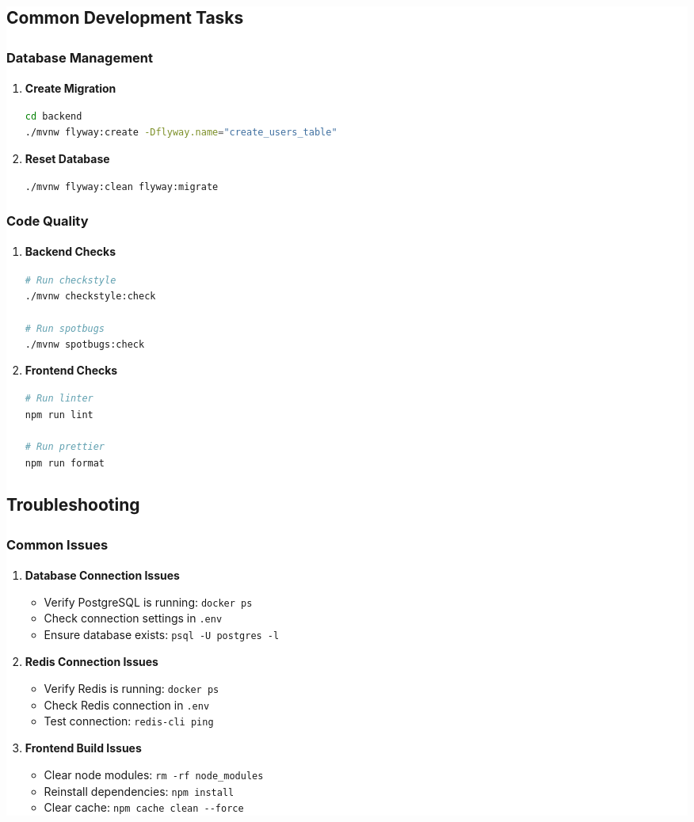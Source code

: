 ## Common Development Tasks

### Database Management

1. **Create Migration**
   ```bash
   cd backend
   ./mvnw flyway:create -Dflyway.name="create_users_table"
   ```

2. **Reset Database**
   ```bash
   ./mvnw flyway:clean flyway:migrate
   ```

### Code Quality

1. **Backend Checks**
   ```bash
   # Run checkstyle
   ./mvnw checkstyle:check

   # Run spotbugs
   ./mvnw spotbugs:check
   ```

2. **Frontend Checks**
   ```bash
   # Run linter
   npm run lint

   # Run prettier
   npm run format
   ```

## Troubleshooting

### Common Issues

1. **Database Connection Issues**
   - Verify PostgreSQL is running: `docker ps`
   - Check connection settings in `.env`
   - Ensure database exists: `psql -U postgres -l`

2. **Redis Connection Issues**
   - Verify Redis is running: `docker ps`
   - Check Redis connection in `.env`
   - Test connection: `redis-cli ping`

3. **Frontend Build Issues**
   - Clear node modules: `rm -rf node_modules`
   - Reinstall dependencies: `npm install`
   - Clear cache: `npm cache clean --force`
